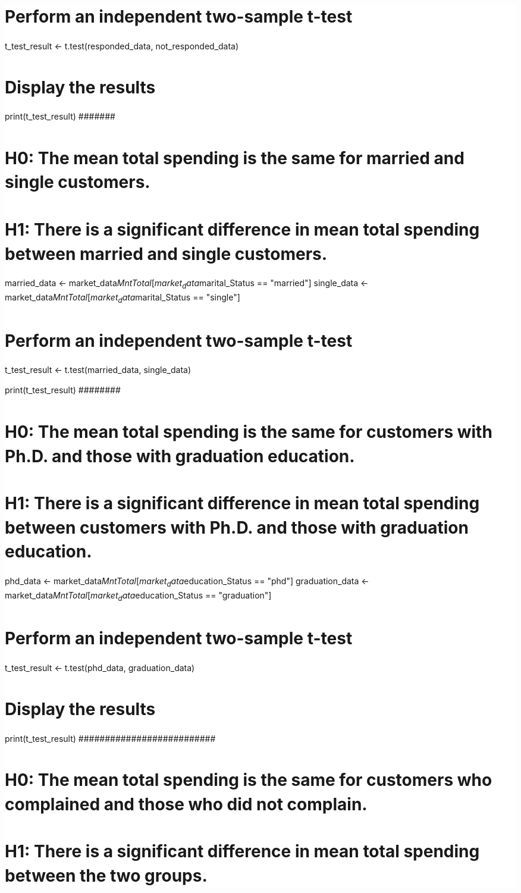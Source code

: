 # Perform an independent two-sample t-test
t_test_result <- t.test(responded_data, not_responded_data)

# Display the results
print(t_test_result)
#######
# H0: The mean total spending is the same for married and single customers.
# H1: There is a significant difference in mean total spending between married and single customers.

married_data <- market_data$MntTotal[market_data$marital_Status == "married"]
single_data <- market_data$MntTotal[market_data$marital_Status == "single"]



# Perform an independent two-sample t-test
t_test_result <- t.test(married_data, single_data)

print(t_test_result)
########
# H0: The mean total spending is the same for customers with Ph.D. and those with graduation education.
# H1: There is a significant difference in mean total spending between customers with Ph.D. and those with graduation education.

phd_data <- market_data$MntTotal[market_data$education_Status == "phd"]
graduation_data <- market_data$MntTotal[market_data$education_Status == "graduation"]

# Perform an independent two-sample t-test
t_test_result <- t.test(phd_data, graduation_data)

# Display the results
print(t_test_result)
##########################
# H0: The mean total spending is the same for customers who complained and those who did not complain.
# H1: There is a significant difference in mean total spending between the two groups.
